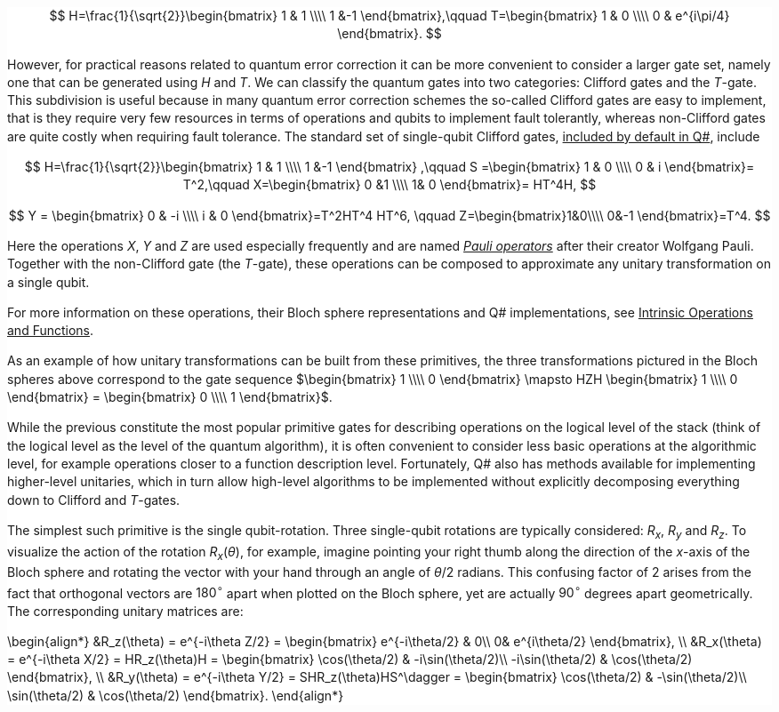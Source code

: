$$
H=\frac{1}{\sqrt{2}}\begin{bmatrix} 1 & 1 \\\\  1 &-1  \end{bmatrix},\qquad T=\begin{bmatrix} 1 & 0 \\\\  0 & e^{i\pi/4} \end{bmatrix}.
$$

However, for practical reasons related to quantum error correction it can be more convenient to consider a larger gate set, namely one that can be generated using $H$ and $T$.
We can classify the quantum gates into two categories: Clifford gates and the $T$-gate.
This subdivision is useful because in many quantum error correction schemes the so-called Clifford gates are easy to implement, that is they require very few resources in terms of operations and qubits to implement fault tolerantly, whereas non-Clifford gates are quite costly when requiring fault tolerance. The standard set of single-qubit Clifford gates, [included by default in Q#](xref:microsoft.quantum.libraries.standard.prelude), include

$$
H=\frac{1}{\sqrt{2}}\begin{bmatrix} 1 & 1 \\\\  1 &-1  \end{bmatrix} ,\qquad S =\begin{bmatrix} 1 & 0 \\\\  0 & i \end{bmatrix}= T^2,\qquad X=\begin{bmatrix} 0 &1 \\\\  1& 0 \end{bmatrix}= HT^4H,
$$

$$
Y = \begin{bmatrix} 0 & -i \\\\  i & 0 \end{bmatrix}=T^2HT^4  HT^6, \qquad Z=\begin{bmatrix}1&0\\\\ 0&-1 \end{bmatrix}=T^4.
$$

Here the operations $X$, $Y$ and $Z$ are used especially frequently and are named [*Pauli operators*](https://en.wikipedia.org/wiki/Pauli_matrices) after their creator Wolfgang Pauli.
Together with the non-Clifford gate (the $T$-gate), these operations can be composed to approximate any unitary transformation on a single qubit.

For more information on these operations, their Bloch sphere representations and Q# implementations, see [Intrinsic Operations and Functions](xref:microsoft.quantum.libraries.standard.prelude#intrinsic-operations-and-functions).

As an example of how unitary transformations can be built from these primitives, the three transformations pictured in the Bloch spheres above correspond to the gate sequence $\begin{bmatrix} 1 \\\\  0 \end{bmatrix} \mapsto HZH \begin{bmatrix} 1 \\\\  0 \end{bmatrix} = \begin{bmatrix} 0 \\\\  1 \end{bmatrix}$.

While the previous constitute the most popular primitive gates for describing operations on the logical level of the stack (think of the logical level as the level of the quantum algorithm), it is often convenient to consider less basic operations at the algorithmic level, for example operations closer to a function description level. Fortunately, Q# also has methods available for implementing higher-level unitaries, which in turn allow high-level algorithms to be implemented without explicitly decomposing everything down to Clifford and $T$-gates.

The simplest such primitive is the single qubit-rotation. Three single-qubit rotations are typically considered: $R_x$, $R_y$ and $R_z$. To visualize the action of the rotation $R_x(\theta)$, for example, imagine pointing your right thumb along the direction of the $x$-axis of the Bloch sphere and rotating the vector with your hand through an angle of $\theta/2$ radians. This confusing factor of $2$ arises from the fact that orthogonal vectors are $180^\circ$ apart when plotted on the Bloch sphere, yet are actually $90^\circ$ degrees apart geometrically. The corresponding unitary matrices are:

\begin{align*}
&R_z(\theta) = e^{-i\theta Z/2} = \begin{bmatrix} e^{-i\theta/2} & 0\\\\  0& e^{i\theta/2} \end{bmatrix}, \\\\
&R_x(\theta) = e^{-i\theta X/2} = HR_z(\theta)H = \begin{bmatrix} \cos(\theta/2) & -i\sin(\theta/2)\\\\  -i\sin(\theta/2) & \cos(\theta/2) \end{bmatrix}, \\\\
&R_y(\theta) = e^{-i\theta Y/2} = SHR_z(\theta)HS^\dagger = \begin{bmatrix} \cos(\theta/2) & -\sin(\theta/2)\\\\  \sin(\theta/2) & \cos(\theta/2) \end{bmatrix}.
\end{align*}
